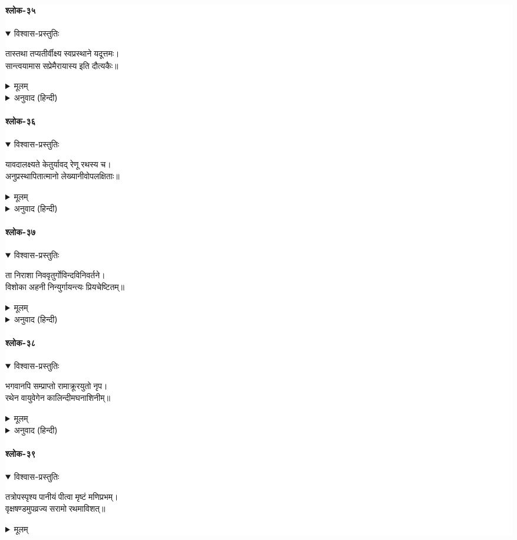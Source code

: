 #### श्लोक-३५


<details open><summary>विश्वास-प्रस्तुतिः</summary>

तास्तथा तप्यतीर्वीक्ष्य स्वप्रस्थाने यदूत्तमः।  
सान्त्वयामास सप्रेमैरायास्य इति दौत्यकैः॥
</details>

<details><summary>मूलम्</summary></details>

<details><summary>अनुवाद (हिन्दी)</summary></details>

#### श्लोक-३६


<details open><summary>विश्वास-प्रस्तुतिः</summary>

यावदालक्ष्यते केतुर्यावद् रेणू रथस्य च।  
अनुप्रस्थापितात्मानो लेख्यानीवोपलक्षिताः॥
</details>

<details><summary>मूलम्</summary></details>

<details><summary>अनुवाद (हिन्दी)</summary></details>

#### श्लोक-३७


<details open><summary>विश्वास-प्रस्तुतिः</summary>

ता निराशा निववृतुर्गोविन्दविनिवर्तने।  
विशोका अहनी निन्युर्गायन्त्यः प्रियचेष्टितम्॥
</details>

<details><summary>मूलम्</summary></details>

<details><summary>अनुवाद (हिन्दी)</summary></details>

#### श्लोक-३८


<details open><summary>विश्वास-प्रस्तुतिः</summary>

भगवानपि सम्प्राप्तो रामाक्रूरयुतो नृप।  
रथेन वायुवेगेन कालिन्दीमघनाशिनीम्॥
</details>

<details><summary>मूलम्</summary></details>

<details><summary>अनुवाद (हिन्दी)</summary></details>

#### श्लोक-३९


<details open><summary>विश्वास-प्रस्तुतिः</summary>

तत्रोपस्पृश्य पानीयं पीत्वा मृष्टं मणिप्रभम्।  
वृक्षषण्डमुपव्रज्य सरामो रथमाविशत्॥
</details>

<details><summary>मूलम्</summary></details>
